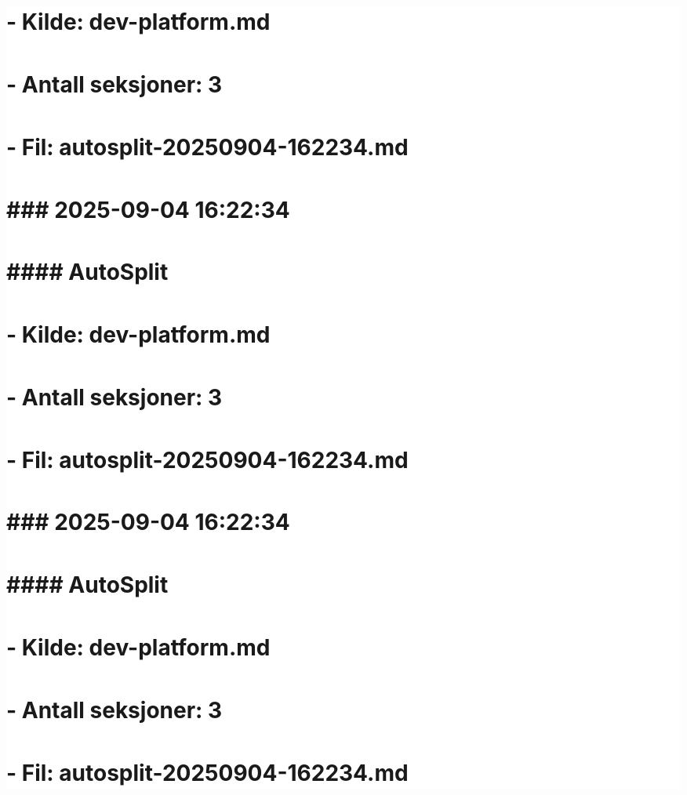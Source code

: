 # \- Kilde: dev-platform.md

# \- Antall seksjoner: 3

# \- Fil: autosplit-20250904-162234.md

#

#

#

#

# \### 2025-09-04 16:22:34

# \#### AutoSplit

# \- Kilde: dev-platform.md

# \- Antall seksjoner: 3

# \- Fil: autosplit-20250904-162234.md

#

#

#

#

# \### 2025-09-04 16:22:34

# \#### AutoSplit

# \- Kilde: dev-platform.md

# \- Antall seksjoner: 3

# \- Fil: autosplit-20250904-162234.md
